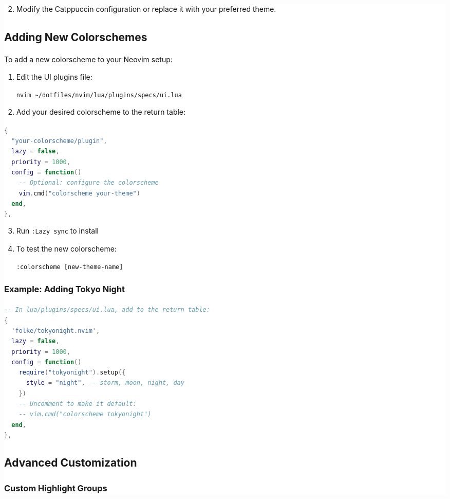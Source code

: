 2. Modify the Catppuccin configuration or replace it with your preferred theme.

## Adding New Colorschemes

To add a new colorscheme to your Neovim setup:

1. Edit the UI plugins file:
   ```
   nvim ~/dotfiles/nvim/lua/plugins/specs/ui.lua
   ```

2. Add your desired colorscheme to the return table:

```lua
{
  "your-colorscheme/plugin",
  lazy = false,
  priority = 1000,
  config = function()
    -- Optional: configure the colorscheme
    vim.cmd("colorscheme your-theme")
  end,
},
```

3. Run `:Lazy sync` to install

4. To test the new colorscheme:
   ```
   :colorscheme [new-theme-name]
   ```

### Example: Adding Tokyo Night

```lua
-- In lua/plugins/specs/ui.lua, add to the return table:
{
  'folke/tokyonight.nvim',
  lazy = false,
  priority = 1000,
  config = function()
    require("tokyonight").setup({
      style = "night", -- storm, moon, night, day
    })
    -- Uncomment to make it default:
    -- vim.cmd("colorscheme tokyonight")
  end,
},
```

## Advanced Customization

### Custom Highlight Groups
